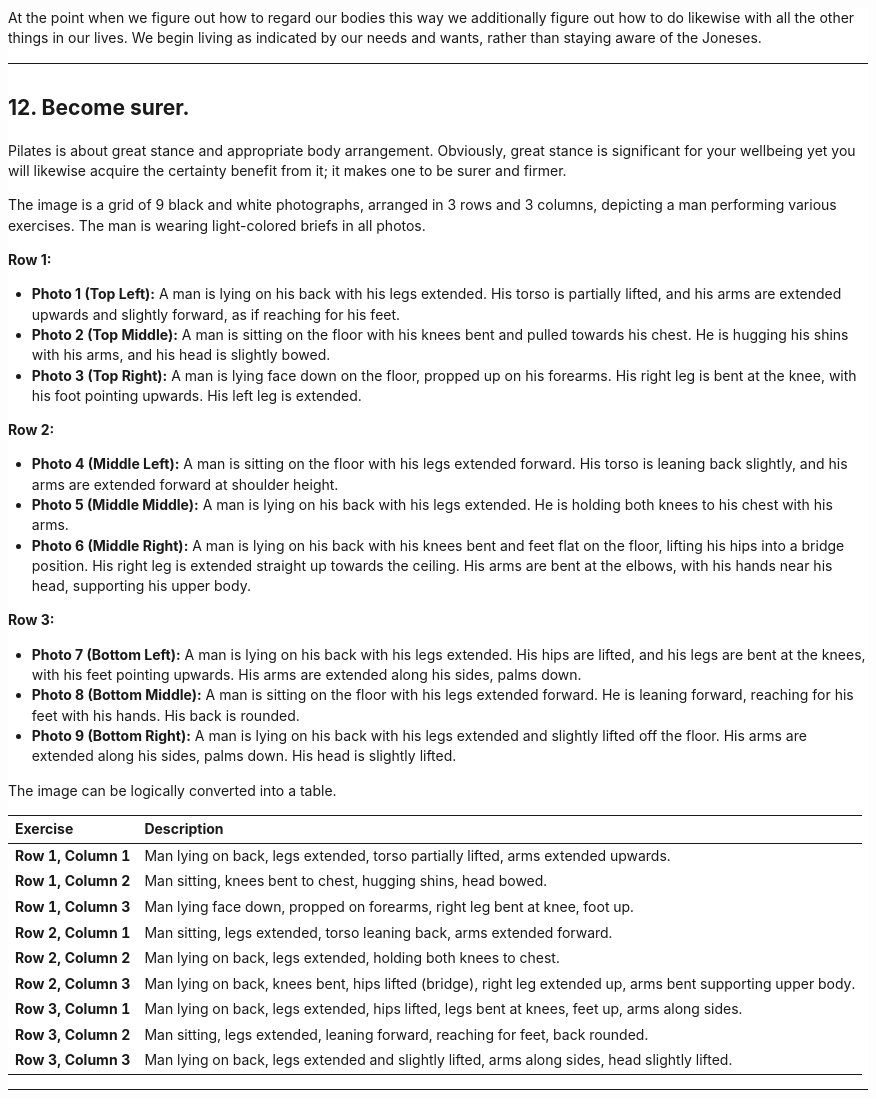 At the point when we figure out how to regard our bodies this way we additionally figure out how to do likewise with all the other things in our lives. We begin living as indicated by our needs and wants, rather than staying aware of the Joneses.

---

## 12. Become surer.

Pilates is about great stance and appropriate body arrangement. Obviously, great stance is significant for your wellbeing yet you will likewise acquire the certainty benefit from it; it makes one to be surer and firmer.

The image is a grid of 9 black and white photographs, arranged in 3 rows and 3 columns, depicting a man performing various exercises. The man is wearing light-colored briefs in all photos.

**Row 1:**
*   **Photo 1 (Top Left):** A man is lying on his back with his legs extended. His torso is partially lifted, and his arms are extended upwards and slightly forward, as if reaching for his feet.
*   **Photo 2 (Top Middle):** A man is sitting on the floor with his knees bent and pulled towards his chest. He is hugging his shins with his arms, and his head is slightly bowed.
*   **Photo 3 (Top Right):** A man is lying face down on the floor, propped up on his forearms. His right leg is bent at the knee, with his foot pointing upwards. His left leg is extended.

**Row 2:**
*   **Photo 4 (Middle Left):** A man is sitting on the floor with his legs extended forward. His torso is leaning back slightly, and his arms are extended forward at shoulder height.
*   **Photo 5 (Middle Middle):** A man is lying on his back with his legs extended. He is holding both knees to his chest with his arms.
*   **Photo 6 (Middle Right):** A man is lying on his back with his knees bent and feet flat on the floor, lifting his hips into a bridge position. His right leg is extended straight up towards the ceiling. His arms are bent at the elbows, with his hands near his head, supporting his upper body.

**Row 3:**
*   **Photo 7 (Bottom Left):** A man is lying on his back with his legs extended. His hips are lifted, and his legs are bent at the knees, with his feet pointing upwards. His arms are extended along his sides, palms down.
*   **Photo 8 (Bottom Middle):** A man is sitting on the floor with his legs extended forward. He is leaning forward, reaching for his feet with his hands. His back is rounded.
*   **Photo 9 (Bottom Right):** A man is lying on his back with his legs extended and slightly lifted off the floor. His arms are extended along his sides, palms down. His head is slightly lifted.

The image can be logically converted into a table.

| Exercise | Description |
| :--- | :--- |
| **Row 1, Column 1** | Man lying on back, legs extended, torso partially lifted, arms extended upwards. |
| **Row 1, Column 2** | Man sitting, knees bent to chest, hugging shins, head bowed. |
| **Row 1, Column 3** | Man lying face down, propped on forearms, right leg bent at knee, foot up. |
| **Row 2, Column 1** | Man sitting, legs extended, torso leaning back, arms extended forward. |
| **Row 2, Column 2** | Man lying on back, legs extended, holding both knees to chest. |
| **Row 2, Column 3** | Man lying on back, knees bent, hips lifted (bridge), right leg extended up, arms bent supporting upper body. |
| **Row 3, Column 1** | Man lying on back, legs extended, hips lifted, legs bent at knees, feet up, arms along sides. |
| **Row 3, Column 2** | Man sitting, legs extended, leaning forward, reaching for feet, back rounded. |
| **Row 3, Column 3** | Man lying on back, legs extended and slightly lifted, arms along sides, head slightly lifted. |

---